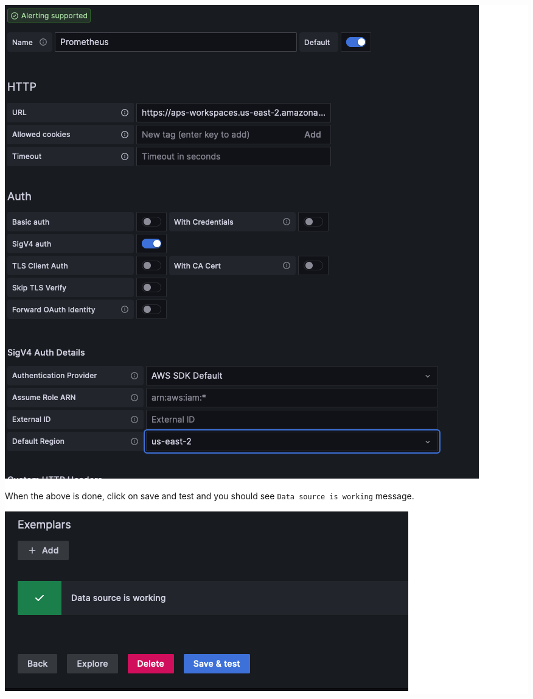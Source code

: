 ![Add Prometheus datasource to AMG ](assets/Kubernetes-Prometheus-datasource.png " Deploy AWS Managed Prometheus (AMP) and AWS Managed Grafana (AMG) With Terraform for scalable observibility on EKS Cluster")


When the above is done, click on save and test and you should see `Data source is working` message. 


![Prometheus datasource is working ](assets/Kubernetes-Prometheus-datasource-working.png " Deploy AWS Managed Prometheus (AMP) and AWS Managed Grafana (AMG) With Terraform for scalable observibility on EKS Cluster")
